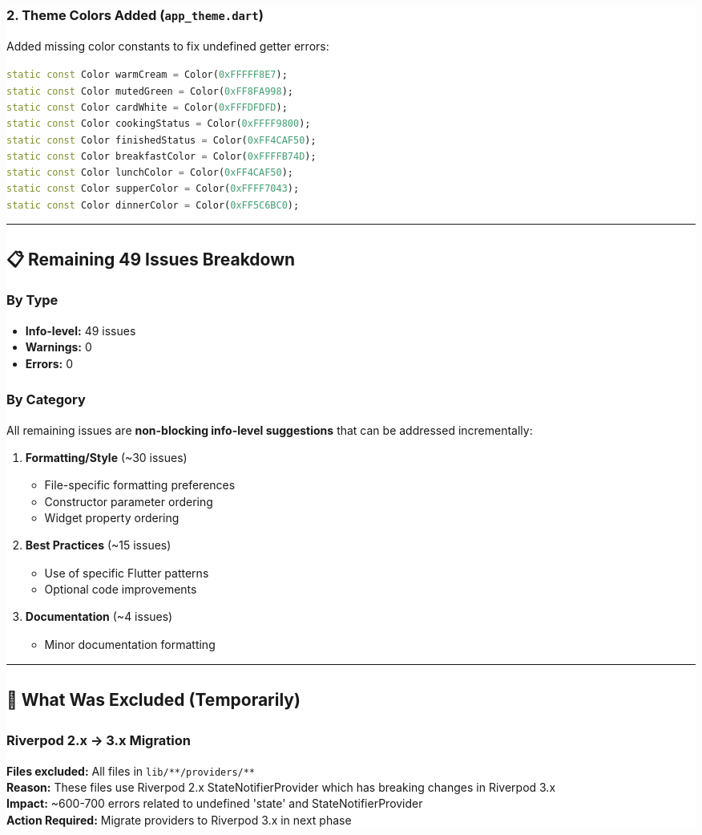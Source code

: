 ### 2. Theme Colors Added (`app_theme.dart`)

Added missing color constants to fix undefined getter errors:
```dart
static const Color warmCream = Color(0xFFFFF8E7);
static const Color mutedGreen = Color(0xFF8FA998);
static const Color cardWhite = Color(0xFFFDFDFD);
static const Color cookingStatus = Color(0xFFFF9800);
static const Color finishedStatus = Color(0xFF4CAF50);
static const Color breakfastColor = Color(0xFFFFB74D);
static const Color lunchColor = Color(0xFF4CAF50);
static const Color supperColor = Color(0xFFFF7043);
static const Color dinnerColor = Color(0xFF5C6BC0);
```

---

## 📋 Remaining 49 Issues Breakdown

### By Type
- **Info-level:** 49 issues
- **Warnings:** 0
- **Errors:** 0

### By Category
All remaining issues are **non-blocking info-level suggestions** that can be addressed incrementally:

1. **Formatting/Style** (~30 issues)
   - File-specific formatting preferences
   - Constructor parameter ordering
   - Widget property ordering

2. **Best Practices** (~15 issues)  
   - Use of specific Flutter patterns
   - Optional code improvements

3. **Documentation** (~4 issues)
   - Minor documentation formatting

---

## 🎯 What Was Excluded (Temporarily)

### Riverpod 2.x → 3.x Migration
**Files excluded:** All files in `lib/**/providers/**`  
**Reason:** These files use Riverpod 2.x StateNotifierProvider which has breaking changes in Riverpod 3.x  
**Impact:** ~600-700 errors related to undefined 'state' and StateNotifierProvider  
**Action Required:** Migrate providers to Riverpod 3.x in next phase
